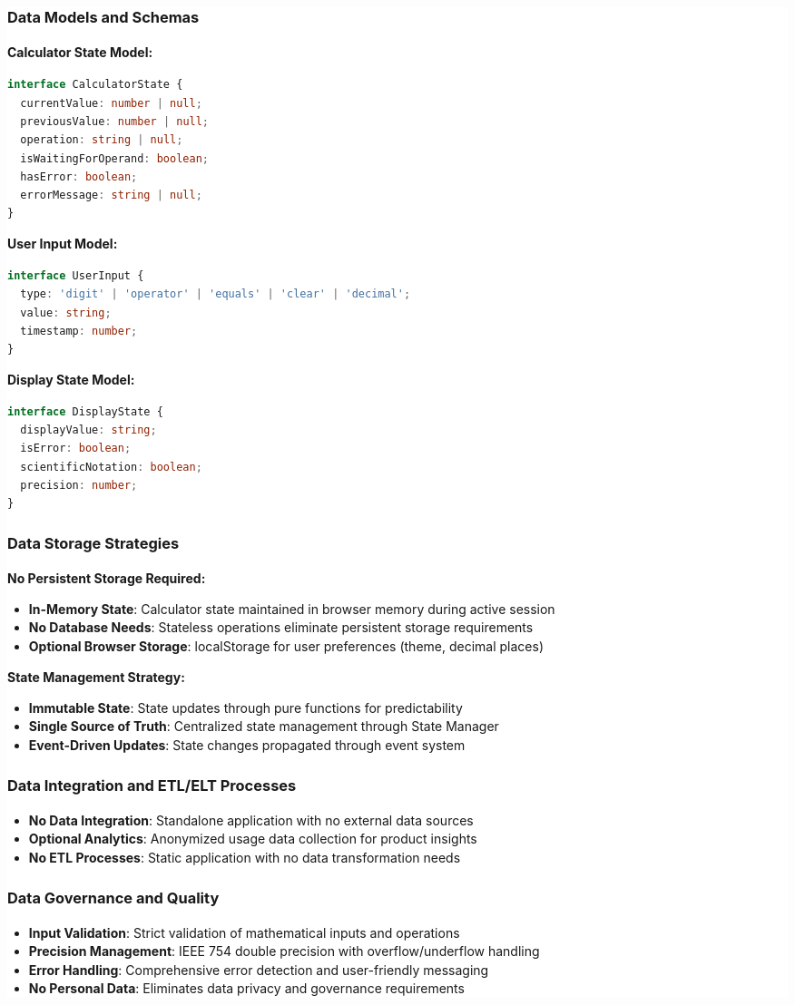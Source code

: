 ### Data Models and Schemas

**Calculator State Model:**
```typescript
interface CalculatorState {
  currentValue: number | null;
  previousValue: number | null;
  operation: string | null;
  isWaitingForOperand: boolean;
  hasError: boolean;
  errorMessage: string | null;
}
```

**User Input Model:**
```typescript
interface UserInput {
  type: 'digit' | 'operator' | 'equals' | 'clear' | 'decimal';
  value: string;
  timestamp: number;
}
```

**Display State Model:**
```typescript
interface DisplayState {
  displayValue: string;
  isError: boolean;
  scientificNotation: boolean;
  precision: number;
}
```

### Data Storage Strategies

**No Persistent Storage Required:**
- **In-Memory State**: Calculator state maintained in browser memory during active session
- **No Database Needs**: Stateless operations eliminate persistent storage requirements
- **Optional Browser Storage**: localStorage for user preferences (theme, decimal places)

**State Management Strategy:**
- **Immutable State**: State updates through pure functions for predictability
- **Single Source of Truth**: Centralized state management through State Manager
- **Event-Driven Updates**: State changes propagated through event system

### Data Integration and ETL/ELT Processes
- **No Data Integration**: Standalone application with no external data sources
- **Optional Analytics**: Anonymized usage data collection for product insights
- **No ETL Processes**: Static application with no data transformation needs

### Data Governance and Quality
- **Input Validation**: Strict validation of mathematical inputs and operations
- **Precision Management**: IEEE 754 double precision with overflow/underflow handling
- **Error Handling**: Comprehensive error detection and user-friendly messaging
- **No Personal Data**: Eliminates data privacy and governance requirements
